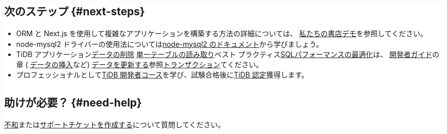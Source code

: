 ## 次のステップ {#next-steps}

-   ORM と Next.js を使用して複雑なアプリケーションを構築する方法の詳細については、 [私たちの書店デモ](https://github.com/pingcap/tidb-prisma-vercel-demo)を参照してください。
-   node-mysql2 ドライバーの使用法については[node-mysql2 のドキュメント](https://github.com/sidorares/node-mysql2/tree/master/documentation/en)から学びましょう。
-   TiDB アプリケーション[データの削除](/develop/dev-guide-delete-data.md) [単一テーブルの読み取り](/develop/dev-guide-get-data-from-single-table.md)ベスト プラクティス[SQLパフォーマンスの最適化](/develop/dev-guide-optimize-sql-overview.md)は、 [開発者ガイド](/develop/dev-guide-overview.md)の章 ( [データの挿入](/develop/dev-guide-insert-data.md)など) [データを更新する](/develop/dev-guide-update-data.md)参照[トランザクション](/develop/dev-guide-transaction-overview.md)てください。
-   プロフェッショナルとして[TiDB 開発者コース](https://www.pingcap.com/education/)を学び、試験合格後に[TiDB 認定](https://www.pingcap.com/education/certification/)獲得します。

## 助けが必要？ {#need-help}

[不和](https://discord.gg/vYU9h56kAX)または[サポートチケットを作成する](https://support.pingcap.com/)について質問してください。
